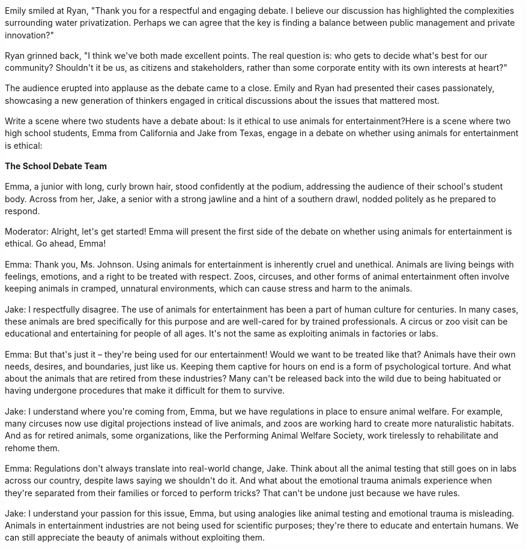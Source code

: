 Emily smiled at Ryan, "Thank you for a respectful and engaging debate. I believe our discussion has highlighted the complexities surrounding water privatization. Perhaps we can agree that the key is finding a balance between public management and private innovation?"

Ryan grinned back, "I think we've both made excellent points. The real question is: who gets to decide what's best for our community? Shouldn't it be us, as citizens and stakeholders, rather than some corporate entity with its own interests at heart?"

The audience erupted into applause as the debate came to a close. Emily and Ryan had presented their cases passionately, showcasing a new generation of thinkers engaged in critical discussions about the issues that mattered most.
<end>

Write a scene where two students have a debate about: Is it ethical to use animals for entertainment?<start>Here is a scene where two high school students, Emma from California and Jake from Texas, engage in a debate on whether using animals for entertainment is ethical:

**The School Debate Team**

Emma, a junior with long, curly brown hair, stood confidently at the podium, addressing the audience of their school's student body. Across from her, Jake, a senior with a strong jawline and a hint of a southern drawl, nodded politely as he prepared to respond.

Moderator: Alright, let's get started! Emma will present the first side of the debate on whether using animals for entertainment is ethical. Go ahead, Emma!

Emma: Thank you, Ms. Johnson. Using animals for entertainment is inherently cruel and unethical. Animals are living beings with feelings, emotions, and a right to be treated with respect. Zoos, circuses, and other forms of animal entertainment often involve keeping animals in cramped, unnatural environments, which can cause stress and harm to the animals.

Jake: I respectfully disagree. The use of animals for entertainment has been a part of human culture for centuries. In many cases, these animals are bred specifically for this purpose and are well-cared for by trained professionals. A circus or zoo visit can be educational and entertaining for people of all ages. It's not the same as exploiting animals in factories or labs.

Emma: But that's just it – they're being used for our entertainment! Would we want to be treated like that? Animals have their own needs, desires, and boundaries, just like us. Keeping them captive for hours on end is a form of psychological torture. And what about the animals that are retired from these industries? Many can't be released back into the wild due to being habituated or having undergone procedures that make it difficult for them to survive.

Jake: I understand where you're coming from, Emma, but we have regulations in place to ensure animal welfare. For example, many circuses now use digital projections instead of live animals, and zoos are working hard to create more naturalistic habitats. And as for retired animals, some organizations, like the Performing Animal Welfare Society, work tirelessly to rehabilitate and rehome them.

Emma: Regulations don't always translate into real-world change, Jake. Think about all the animal testing that still goes on in labs across our country, despite laws saying we shouldn't do it. And what about the emotional trauma animals experience when they're separated from their families or forced to perform tricks? That can't be undone just because we have rules.

Jake: I understand your passion for this issue, Emma, but using analogies like animal testing and emotional trauma is misleading. Animals in entertainment industries are not being used for scientific purposes; they're there to educate and entertain humans. We can still appreciate the beauty of animals without exploiting them.

